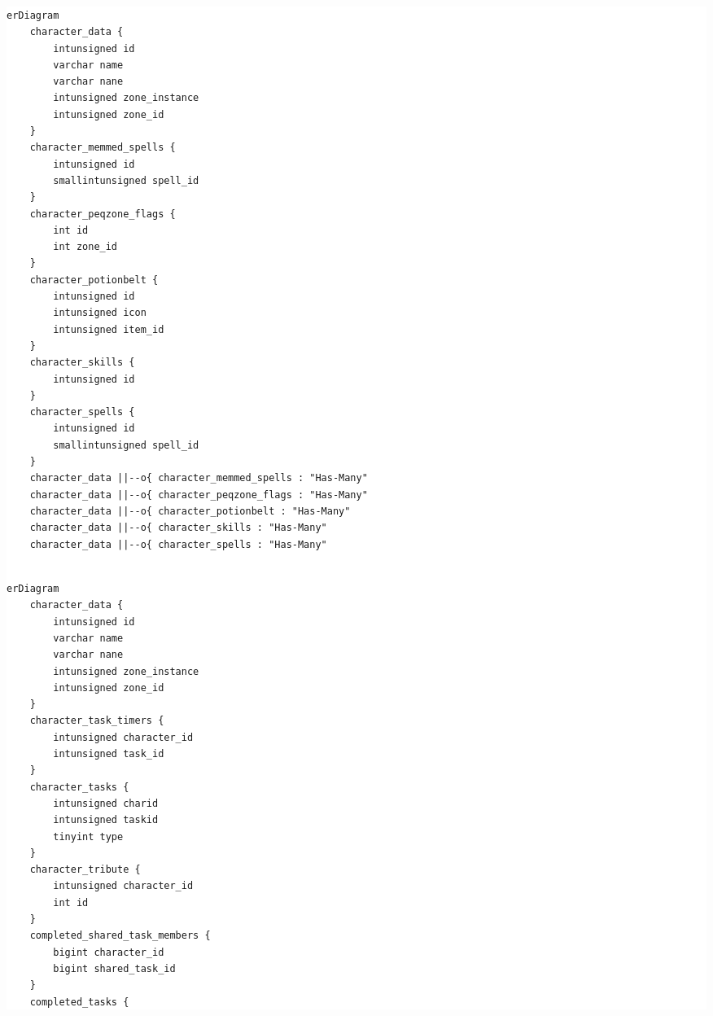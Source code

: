 ```mermaid
erDiagram
    character_data {
        intunsigned id
        varchar name
        varchar nane
        intunsigned zone_instance
        intunsigned zone_id
    }
    character_memmed_spells {
        intunsigned id
        smallintunsigned spell_id
    }
    character_peqzone_flags {
        int id
        int zone_id
    }
    character_potionbelt {
        intunsigned id
        intunsigned icon
        intunsigned item_id
    }
    character_skills {
        intunsigned id
    }
    character_spells {
        intunsigned id
        smallintunsigned spell_id
    }
    character_data ||--o{ character_memmed_spells : "Has-Many"
    character_data ||--o{ character_peqzone_flags : "Has-Many"
    character_data ||--o{ character_potionbelt : "Has-Many"
    character_data ||--o{ character_skills : "Has-Many"
    character_data ||--o{ character_spells : "Has-Many"


```

```mermaid
erDiagram
    character_data {
        intunsigned id
        varchar name
        varchar nane
        intunsigned zone_instance
        intunsigned zone_id
    }
    character_task_timers {
        intunsigned character_id
        intunsigned task_id
    }
    character_tasks {
        intunsigned charid
        intunsigned taskid
        tinyint type
    }
    character_tribute {
        intunsigned character_id
        int id
    }
    completed_shared_task_members {
        bigint character_id
        bigint shared_task_id
    }
    completed_tasks {
```